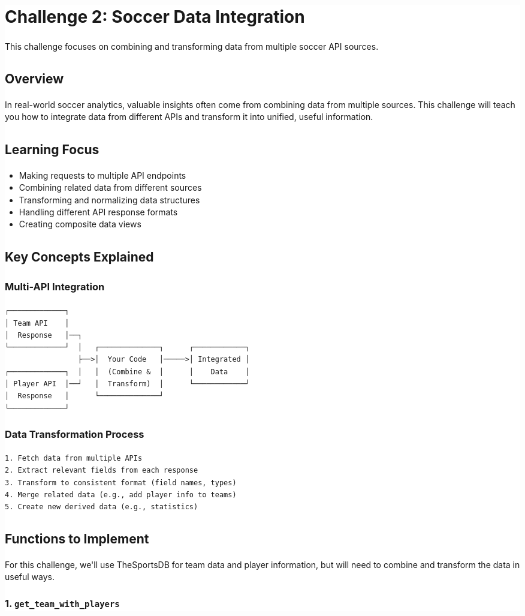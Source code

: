 # Challenge 2: Soccer Data Integration

This challenge focuses on combining and transforming data from multiple soccer API sources.

## Overview

In real-world soccer analytics, valuable insights often come from combining data from multiple sources. This challenge will teach you how to integrate data from different APIs and transform it into unified, useful information.

## Learning Focus

- Making requests to multiple API endpoints
- Combining related data from different sources
- Transforming and normalizing data structures
- Handling different API response formats
- Creating composite data views

## Key Concepts Explained

### Multi-API Integration

```
┌─────────────┐
│ Team API    │
│  Response   │──┐
└─────────────┘  │   ┌──────────────┐      ┌────────────┐
                 ├──>│  Your Code   │─────>│ Integrated │
┌─────────────┐  │   │  (Combine &  │      │    Data    │
│ Player API  │──┘   │  Transform)  │      └────────────┘
│  Response   │      └──────────────┘
└─────────────┘
```

### Data Transformation Process

```
1. Fetch data from multiple APIs
2. Extract relevant fields from each response
3. Transform to consistent format (field names, types)
4. Merge related data (e.g., add player info to teams)
5. Create new derived data (e.g., statistics)
```

## Functions to Implement

For this challenge, we'll use TheSportsDB for team data and player information, but will need to combine and transform the data in useful ways.

### 1. `get_team_with_players`
